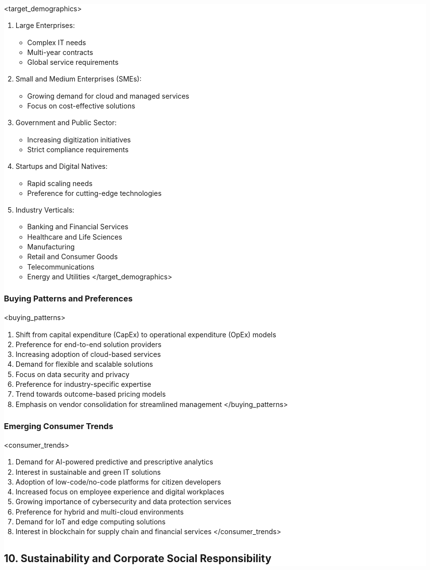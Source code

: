 <target_demographics>
1. Large Enterprises: 
   - Complex IT needs
   - Multi-year contracts
   - Global service requirements

2. Small and Medium Enterprises (SMEs):
   - Growing demand for cloud and managed services
   - Focus on cost-effective solutions

3. Government and Public Sector:
   - Increasing digitization initiatives
   - Strict compliance requirements

4. Startups and Digital Natives:
   - Rapid scaling needs
   - Preference for cutting-edge technologies

5. Industry Verticals:
   - Banking and Financial Services
   - Healthcare and Life Sciences
   - Manufacturing
   - Retail and Consumer Goods
   - Telecommunications
   - Energy and Utilities
</target_demographics>

### Buying Patterns and Preferences

<buying_patterns>
1. Shift from capital expenditure (CapEx) to operational expenditure (OpEx) models
2. Preference for end-to-end solution providers
3. Increasing adoption of cloud-based services
4. Demand for flexible and scalable solutions
5. Focus on data security and privacy
6. Preference for industry-specific expertise
7. Trend towards outcome-based pricing models
8. Emphasis on vendor consolidation for streamlined management
</buying_patterns>

### Emerging Consumer Trends

<consumer_trends>
1. Demand for AI-powered predictive and prescriptive analytics
2. Interest in sustainable and green IT solutions
3. Adoption of low-code/no-code platforms for citizen developers
4. Increased focus on employee experience and digital workplaces
5. Growing importance of cybersecurity and data protection services
6. Preference for hybrid and multi-cloud environments
7. Demand for IoT and edge computing solutions
8. Interest in blockchain for supply chain and financial services
</consumer_trends>

## 10. Sustainability and Corporate Social Responsibility
